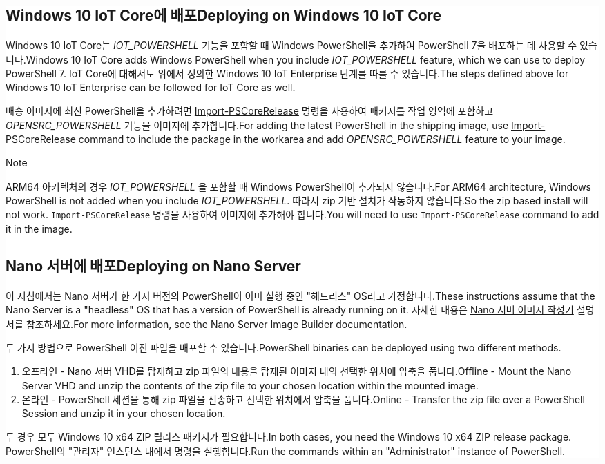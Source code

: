 ## <a name="deploying-on-windows-10-iot-core"></a><span data-ttu-id="45799-178">Windows 10 IoT Core에 배포</span><span class="sxs-lookup"><span data-stu-id="45799-178">Deploying on Windows 10 IoT Core</span></span>

<span data-ttu-id="45799-179">Windows 10 IoT Core는 _IOT_POWERSHELL_ 기능을 포함할 때 Windows PowerShell을 추가하여 PowerShell 7을 배포하는 데 사용할 수 있습니다.</span><span class="sxs-lookup"><span data-stu-id="45799-179">Windows 10 IoT Core adds Windows PowerShell when you include _IOT_POWERSHELL_ feature, which we can use to deploy PowerShell 7.</span></span> <span data-ttu-id="45799-180">IoT Core에 대해서도 위에서 정의한 Windows 10 IoT Enterprise 단계를 따를 수 있습니다.</span><span class="sxs-lookup"><span data-stu-id="45799-180">The steps defined above for Windows 10 IoT Enterprise can be followed for IoT Core as well.</span></span>

<span data-ttu-id="45799-181">배송 이미지에 최신 PowerShell을 추가하려면 [Import-PSCoreRelease][] 명령을 사용하여 패키지를 작업 영역에 포함하고 _OPENSRC_POWERSHELL_ 기능을 이미지에 추가합니다.</span><span class="sxs-lookup"><span data-stu-id="45799-181">For adding the latest PowerShell in the shipping image, use [Import-PSCoreRelease][] command to include the package in the workarea and add _OPENSRC_POWERSHELL_ feature to your image.</span></span>

> [!NOTE]
> <span data-ttu-id="45799-182">ARM64 아키텍처의 경우 _IOT_POWERSHELL_ 을 포함할 때 Windows PowerShell이 추가되지 않습니다.</span><span class="sxs-lookup"><span data-stu-id="45799-182">For ARM64 architecture, Windows PowerShell is not added when you include _IOT_POWERSHELL_.</span></span> <span data-ttu-id="45799-183">따라서 zip 기반 설치가 작동하지 않습니다.</span><span class="sxs-lookup"><span data-stu-id="45799-183">So the zip based install will not work.</span></span> <span data-ttu-id="45799-184">`Import-PSCoreRelease` 명령을 사용하여 이미지에 추가해야 합니다.</span><span class="sxs-lookup"><span data-stu-id="45799-184">You will need to use `Import-PSCoreRelease` command to add it in the image.</span></span>

## <a name="deploying-on-nano-server"></a><span data-ttu-id="45799-185">Nano 서버에 배포</span><span class="sxs-lookup"><span data-stu-id="45799-185">Deploying on Nano Server</span></span>

<span data-ttu-id="45799-186">이 지침에서는 Nano 서버가 한 가지 버전의 PowerShell이 이미 실행 중인 "헤드리스" OS라고 가정합니다.</span><span class="sxs-lookup"><span data-stu-id="45799-186">These instructions assume that the Nano Server is a "headless" OS that has a version of PowerShell is already running on it.</span></span> <span data-ttu-id="45799-187">자세한 내용은 [Nano 서버 이미지 작성기](/windows-server/get-started/deploy-nano-server) 설명서를 참조하세요.</span><span class="sxs-lookup"><span data-stu-id="45799-187">For more information, see the [Nano Server Image Builder](/windows-server/get-started/deploy-nano-server) documentation.</span></span>

<span data-ttu-id="45799-188">두 가지 방법으로 PowerShell 이진 파일을 배포할 수 있습니다.</span><span class="sxs-lookup"><span data-stu-id="45799-188">PowerShell binaries can be deployed using two different methods.</span></span>

1. <span data-ttu-id="45799-189">오프라인 - Nano 서버 VHD를 탑재하고 zip 파일의 내용을 탑재된 이미지 내의 선택한 위치에 압축을 풉니다.</span><span class="sxs-lookup"><span data-stu-id="45799-189">Offline - Mount the Nano Server VHD and unzip the contents of the zip file to your chosen location within the mounted image.</span></span>
1. <span data-ttu-id="45799-190">온라인 - PowerShell 세션을 통해 zip 파일을 전송하고 선택한 위치에서 압축을 풉니다.</span><span class="sxs-lookup"><span data-stu-id="45799-190">Online - Transfer the zip file over a PowerShell Session and unzip it in your chosen location.</span></span>

<span data-ttu-id="45799-191">두 경우 모두 Windows 10 x64 ZIP 릴리스 패키지가 필요합니다.</span><span class="sxs-lookup"><span data-stu-id="45799-191">In both cases, you need the Windows 10 x64 ZIP release package.</span></span> <span data-ttu-id="45799-192">PowerShell의 "관리자" 인스턴스 내에서 명령을 실행합니다.</span><span class="sxs-lookup"><span data-stu-id="45799-192">Run the commands within an "Administrator" instance of PowerShell.</span></span>


[미리 보기]: https://aka.ms/powershell-release?tag=preview
[preview]: https://aka.ms/powershell-release?tag=preview
[최신]: https://aka.ms/powershell-release?tag=stable
[latest]: https://aka.ms/powershell-release?tag=stable
[ssh-remoting]: ../learn/remoting/SSH-Remoting-in-PowerShell-Core.md
[wsman-remoting]: ../learn/remoting/WSMan-Remoting-in-PowerShell-Core.md
[AppVeyor]: https://ci.appveyor.com/project/PowerShell/powershell
[winget]: /windows/package-manager/winget
["다른 인스턴스 방법"]: ../learn/remoting/WSMan-Remoting-in-PowerShell-Core.md#executed-by-another-instance-of-powershell-on-behalf-of-the-instance-that-it-will-register
["another instance technique"]: ../learn/remoting/WSMan-Remoting-in-PowerShell-Core.md#executed-by-another-instance-of-powershell-on-behalf-of-the-instance-that-it-will-register
[Import-PSCoreRelease]: https://github.com/ms-iot/iot-adk-addonkit/blob/master/Tools/IoTCoreImaging/Docs/Import-PSCoreRelease.md#Import-PSCoreRelease